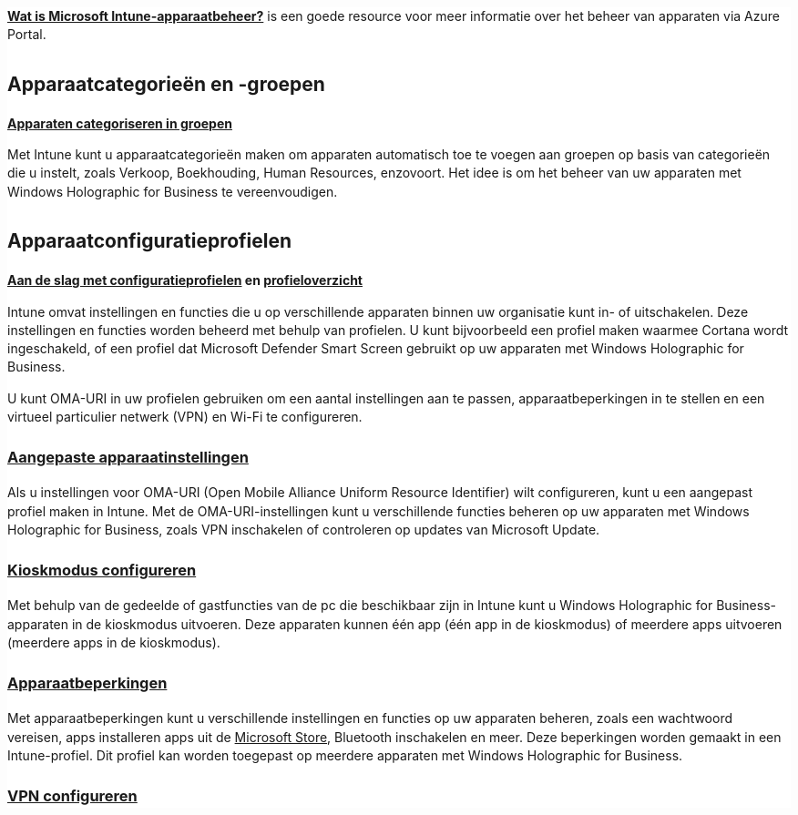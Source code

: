 **[Wat is Microsoft Intune-apparaatbeheer?](../remote-actions/device-management.md)** is een goede resource voor meer informatie over het beheer van apparaten via Azure Portal. 

## <a name="device-categories-and-groups"></a>Apparaatcategorieën en -groepen

**[Apparaten categoriseren in groepen](../enrollment/device-group-mapping.md)**

Met Intune kunt u apparaatcategorieën maken om apparaten automatisch toe te voegen aan groepen op basis van categorieën die u instelt, zoals Verkoop, Boekhouding, Human Resources, enzovoort. Het idee is om het beheer van uw apparaten met Windows Holographic for Business te vereenvoudigen.

## <a name="device-configuration-profiles"></a>Apparaatconfiguratieprofielen

**[Aan de slag met configuratieprofielen](../configuration/device-profiles.md) en [profieloverzicht](../configuration/device-profile-create.md)**

Intune omvat instellingen en functies die u op verschillende apparaten binnen uw organisatie kunt in- of uitschakelen. Deze instellingen en functies worden beheerd met behulp van profielen. U kunt bijvoorbeeld een profiel maken waarmee Cortana wordt ingeschakeld, of een profiel dat Microsoft Defender Smart Screen gebruikt op uw apparaten met Windows Holographic for Business.

U kunt OMA-URI in uw profielen gebruiken om een aantal instellingen aan te passen, apparaatbeperkingen in te stellen en een virtueel particulier netwerk (VPN) en Wi-Fi te configureren.

### <a name="custom-device-settings"></a>[Aangepaste apparaatinstellingen](../configuration/custom-settings-windows-holographic.md)

Als u instellingen voor OMA-URI (Open Mobile Alliance Uniform Resource Identifier) wilt configureren, kunt u een aangepast profiel maken in Intune. Met de OMA-URI-instellingen kunt u verschillende functies beheren op uw apparaten met Windows Holographic for Business, zoals VPN inschakelen of controleren op updates van Microsoft Update.

### <a name="configure-kiosk-mode"></a>[Kioskmodus configureren](../configuration/kiosk-settings-holographic.md)

Met behulp van de gedeelde of gastfuncties van de pc die beschikbaar zijn in Intune kunt u Windows Holographic for Business-apparaten in de kioskmodus uitvoeren. Deze apparaten kunnen één app (één app in de kioskmodus) of meerdere apps uitvoeren (meerdere apps in de kioskmodus).

### <a name="device-restrictions"></a>[Apparaatbeperkingen](../configuration/device-restrictions-windows-holographic.md)

Met apparaatbeperkingen kunt u verschillende instellingen en functies op uw apparaten beheren, zoals een wachtwoord vereisen, apps installeren apps uit de [Microsoft Store](https://www.microsoft.com/store/apps/windows?icid=CNavAppsWindowsApps), Bluetooth inschakelen en meer. Deze beperkingen worden gemaakt in een Intune-profiel. Dit profiel kan worden toegepast op meerdere apparaten met Windows Holographic for Business.

### <a name="configure-vpn"></a>[VPN configureren](../configuration/vpn-settings-configure.md)
